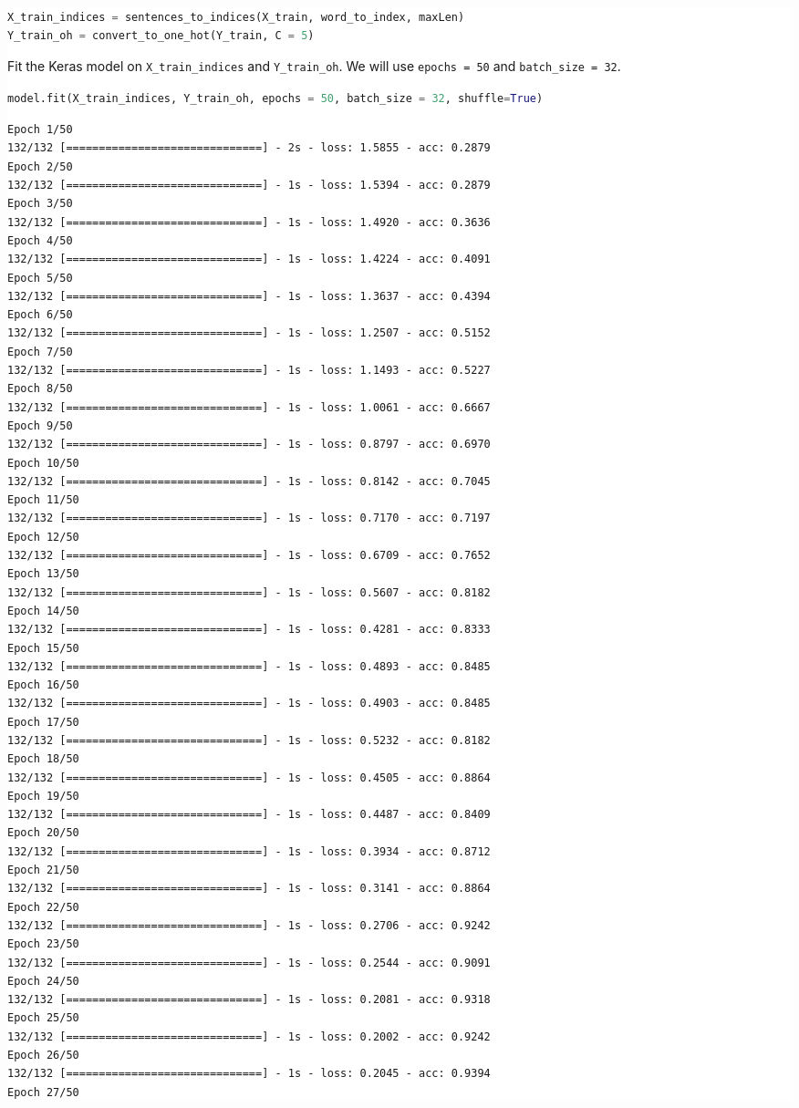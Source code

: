
```python
X_train_indices = sentences_to_indices(X_train, word_to_index, maxLen)
Y_train_oh = convert_to_one_hot(Y_train, C = 5)
```

Fit the Keras model on `X_train_indices` and `Y_train_oh`. We will use `epochs = 50` and `batch_size = 32`.


```python
model.fit(X_train_indices, Y_train_oh, epochs = 50, batch_size = 32, shuffle=True)
```

    Epoch 1/50
    132/132 [==============================] - 2s - loss: 1.5855 - acc: 0.2879     
    Epoch 2/50
    132/132 [==============================] - 1s - loss: 1.5394 - acc: 0.2879     
    Epoch 3/50
    132/132 [==============================] - 1s - loss: 1.4920 - acc: 0.3636     
    Epoch 4/50
    132/132 [==============================] - 1s - loss: 1.4224 - acc: 0.4091     
    Epoch 5/50
    132/132 [==============================] - 1s - loss: 1.3637 - acc: 0.4394     
    Epoch 6/50
    132/132 [==============================] - 1s - loss: 1.2507 - acc: 0.5152     
    Epoch 7/50
    132/132 [==============================] - 1s - loss: 1.1493 - acc: 0.5227     
    Epoch 8/50
    132/132 [==============================] - 1s - loss: 1.0061 - acc: 0.6667     
    Epoch 9/50
    132/132 [==============================] - 1s - loss: 0.8797 - acc: 0.6970     
    Epoch 10/50
    132/132 [==============================] - 1s - loss: 0.8142 - acc: 0.7045     
    Epoch 11/50
    132/132 [==============================] - 1s - loss: 0.7170 - acc: 0.7197     
    Epoch 12/50
    132/132 [==============================] - 1s - loss: 0.6709 - acc: 0.7652     
    Epoch 13/50
    132/132 [==============================] - 1s - loss: 0.5607 - acc: 0.8182     
    Epoch 14/50
    132/132 [==============================] - 1s - loss: 0.4281 - acc: 0.8333     
    Epoch 15/50
    132/132 [==============================] - 1s - loss: 0.4893 - acc: 0.8485     
    Epoch 16/50
    132/132 [==============================] - 1s - loss: 0.4903 - acc: 0.8485     
    Epoch 17/50
    132/132 [==============================] - 1s - loss: 0.5232 - acc: 0.8182     
    Epoch 18/50
    132/132 [==============================] - 1s - loss: 0.4505 - acc: 0.8864     
    Epoch 19/50
    132/132 [==============================] - 1s - loss: 0.4487 - acc: 0.8409     
    Epoch 20/50
    132/132 [==============================] - 1s - loss: 0.3934 - acc: 0.8712     
    Epoch 21/50
    132/132 [==============================] - 1s - loss: 0.3141 - acc: 0.8864     
    Epoch 22/50
    132/132 [==============================] - 1s - loss: 0.2706 - acc: 0.9242     
    Epoch 23/50
    132/132 [==============================] - 1s - loss: 0.2544 - acc: 0.9091     
    Epoch 24/50
    132/132 [==============================] - 1s - loss: 0.2081 - acc: 0.9318     
    Epoch 25/50
    132/132 [==============================] - 1s - loss: 0.2002 - acc: 0.9242     
    Epoch 26/50
    132/132 [==============================] - 1s - loss: 0.2045 - acc: 0.9394     
    Epoch 27/50